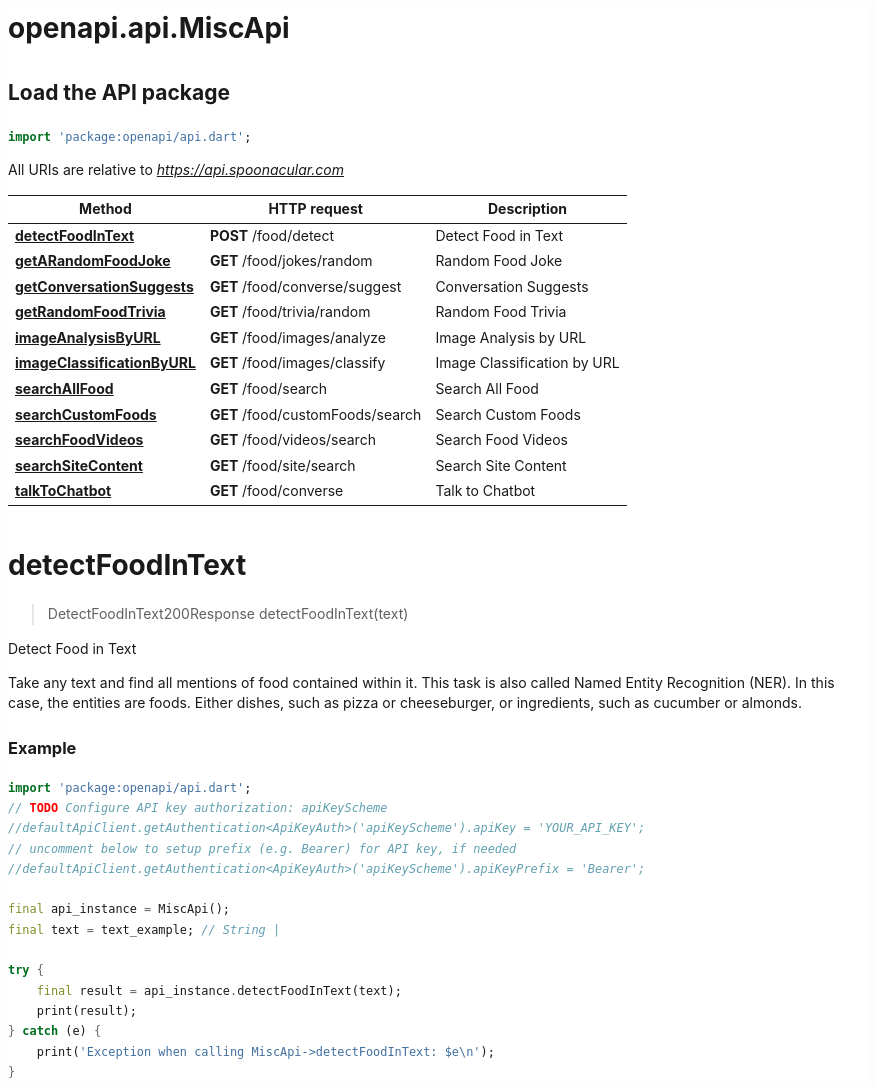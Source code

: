 # openapi.api.MiscApi

## Load the API package
```dart
import 'package:openapi/api.dart';
```

All URIs are relative to *https://api.spoonacular.com*

Method | HTTP request | Description
------------- | ------------- | -------------
[**detectFoodInText**](MiscApi.md#detectfoodintext) | **POST** /food/detect | Detect Food in Text
[**getARandomFoodJoke**](MiscApi.md#getarandomfoodjoke) | **GET** /food/jokes/random | Random Food Joke
[**getConversationSuggests**](MiscApi.md#getconversationsuggests) | **GET** /food/converse/suggest | Conversation Suggests
[**getRandomFoodTrivia**](MiscApi.md#getrandomfoodtrivia) | **GET** /food/trivia/random | Random Food Trivia
[**imageAnalysisByURL**](MiscApi.md#imageanalysisbyurl) | **GET** /food/images/analyze | Image Analysis by URL
[**imageClassificationByURL**](MiscApi.md#imageclassificationbyurl) | **GET** /food/images/classify | Image Classification by URL
[**searchAllFood**](MiscApi.md#searchallfood) | **GET** /food/search | Search All Food
[**searchCustomFoods**](MiscApi.md#searchcustomfoods) | **GET** /food/customFoods/search | Search Custom Foods
[**searchFoodVideos**](MiscApi.md#searchfoodvideos) | **GET** /food/videos/search | Search Food Videos
[**searchSiteContent**](MiscApi.md#searchsitecontent) | **GET** /food/site/search | Search Site Content
[**talkToChatbot**](MiscApi.md#talktochatbot) | **GET** /food/converse | Talk to Chatbot


# **detectFoodInText**
> DetectFoodInText200Response detectFoodInText(text)

Detect Food in Text

Take any text and find all mentions of food contained within it. This task is also called Named Entity Recognition (NER). In this case, the entities are foods. Either dishes, such as pizza or cheeseburger, or ingredients, such as cucumber or almonds.

### Example
```dart
import 'package:openapi/api.dart';
// TODO Configure API key authorization: apiKeyScheme
//defaultApiClient.getAuthentication<ApiKeyAuth>('apiKeyScheme').apiKey = 'YOUR_API_KEY';
// uncomment below to setup prefix (e.g. Bearer) for API key, if needed
//defaultApiClient.getAuthentication<ApiKeyAuth>('apiKeyScheme').apiKeyPrefix = 'Bearer';

final api_instance = MiscApi();
final text = text_example; // String | 

try {
    final result = api_instance.detectFoodInText(text);
    print(result);
} catch (e) {
    print('Exception when calling MiscApi->detectFoodInText: $e\n');
}
```
